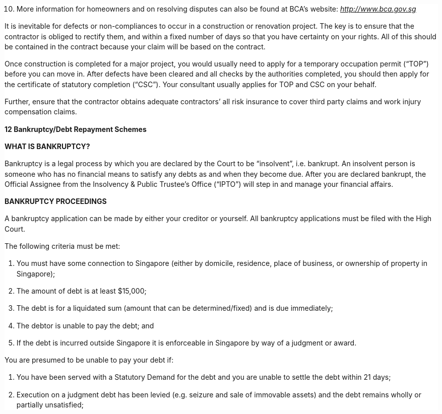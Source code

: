 10. More information for homeowners and on resolving disputes can also
    be found at BCA’s website: *http://www.bca.gov.sg*

It is inevitable for defects or non-compliances to occur in a
construction or renovation project. The key is to ensure that the
contractor is obliged to rectify them, and within a fixed number of days
so that you have certainty on your rights. All of this should be
contained in the contract because your claim will be based on the
contract.

Once construction is completed for a major project, you would usually
need to apply for a temporary occupation permit (“TOP”) before you can
move in. After defects have been cleared and all checks by the
authorities completed, you should then apply for the certificate of
statutory completion (“CSC”). Your consultant usually applies for TOP
and CSC on your behalf.

Further, ensure that the contractor obtains adequate contractors’ all
risk insurance to cover third party claims and work injury compensation
claims.

**12 Bankruptcy/Debt Repayment Schemes**

**WHAT IS BANKRUPTCY?**

Bankruptcy is a legal process by which you are declared by the Court to
be “insolvent”, i.e. bankrupt. An insolvent person is someone who has no
financial means to satisfy any debts as and when they become due. After
you are declared bankrupt, the Official Assignee from the Insolvency &
Public Trustee’s Office (“IPTO”) will step in and manage your financial
affairs.

**BANKRUPTCY PROCEEDINGS**

A bankruptcy application can be made by either your creditor or
yourself. All bankruptcy applications must be filed with the High Court.

The following criteria must be met:

1.  You must have some connection to Singapore (either by domicile,
    residence, place of business, or ownership of property in
    Singapore);

2.  The amount of debt is at least $15,000;

3.  The debt is for a liquidated sum (amount that can be
    determined/fixed) and is due immediately;

4.  The debtor is unable to pay the debt; and

5.  If the debt is incurred outside Singapore it is enforceable in
    Singapore by way of a judgment or award.

You are presumed to be unable to pay your debt if:

1.  You have been served with a Statutory Demand for the debt and you
    are unable to settle the debt within 21 days;

2.  Execution on a judgment debt has been levied (e.g. seizure and sale
    of immovable assets) and the debt remains wholly or partially
    unsatisfied;
